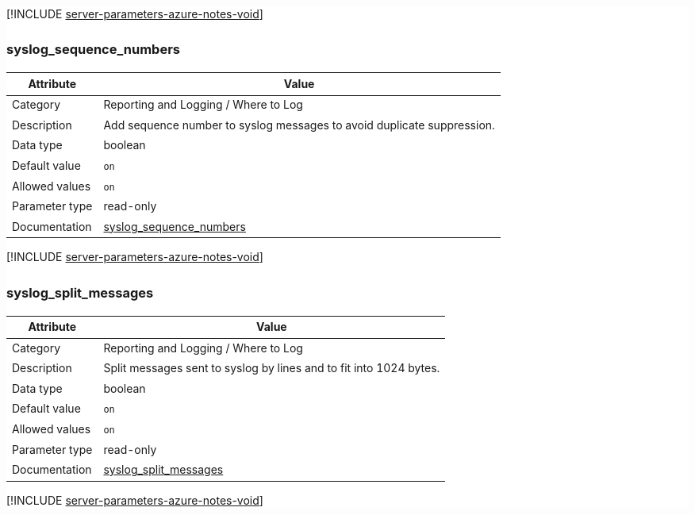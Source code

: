 
[!INCLUDE [server-parameters-azure-notes-void](./server-parameters-azure-notes-void.md)]



### syslog_sequence_numbers

| Attribute | Value |
| --- | --- |
| Category | Reporting and Logging / Where to Log |
| Description | Add sequence number to syslog messages to avoid duplicate suppression. |
| Data type | boolean |
| Default value | `on` |
| Allowed values | `on` |
| Parameter type | read-only |
| Documentation | [syslog_sequence_numbers](https://www.postgresql.org/docs/15/runtime-config-logging.html#GUC-SYSLOG-SEQUENCE-NUMBERS) |


[!INCLUDE [server-parameters-azure-notes-void](./server-parameters-azure-notes-void.md)]



### syslog_split_messages

| Attribute | Value |
| --- | --- |
| Category | Reporting and Logging / Where to Log |
| Description | Split messages sent to syslog by lines and to fit into 1024 bytes. |
| Data type | boolean |
| Default value | `on` |
| Allowed values | `on` |
| Parameter type | read-only |
| Documentation | [syslog_split_messages](https://www.postgresql.org/docs/15/runtime-config-logging.html#GUC-SYSLOG-SPLIT-MESSAGES) |


[!INCLUDE [server-parameters-azure-notes-void](./server-parameters-azure-notes-void.md)]



